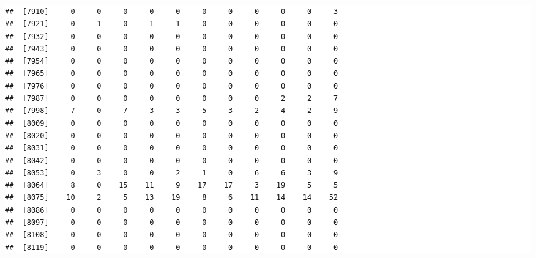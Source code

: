     ##  [7910]     0     0     0     0     0     0     0     0     0     0     3
    ##  [7921]     0     1     0     1     1     0     0     0     0     0     0
    ##  [7932]     0     0     0     0     0     0     0     0     0     0     0
    ##  [7943]     0     0     0     0     0     0     0     0     0     0     0
    ##  [7954]     0     0     0     0     0     0     0     0     0     0     0
    ##  [7965]     0     0     0     0     0     0     0     0     0     0     0
    ##  [7976]     0     0     0     0     0     0     0     0     0     0     0
    ##  [7987]     0     0     0     0     0     0     0     0     2     2     7
    ##  [7998]     7     0     7     3     3     5     3     2     4     2     9
    ##  [8009]     0     0     0     0     0     0     0     0     0     0     0
    ##  [8020]     0     0     0     0     0     0     0     0     0     0     0
    ##  [8031]     0     0     0     0     0     0     0     0     0     0     0
    ##  [8042]     0     0     0     0     0     0     0     0     0     0     0
    ##  [8053]     0     3     0     0     2     1     0     6     6     3     9
    ##  [8064]     8     0    15    11     9    17    17     3    19     5     5
    ##  [8075]    10     2     5    13    19     8     6    11    14    14    52
    ##  [8086]     0     0     0     0     0     0     0     0     0     0     0
    ##  [8097]     0     0     0     0     0     0     0     0     0     0     0
    ##  [8108]     0     0     0     0     0     0     0     0     0     0     0
    ##  [8119]     0     0     0     0     0     0     0     0     0     0     0